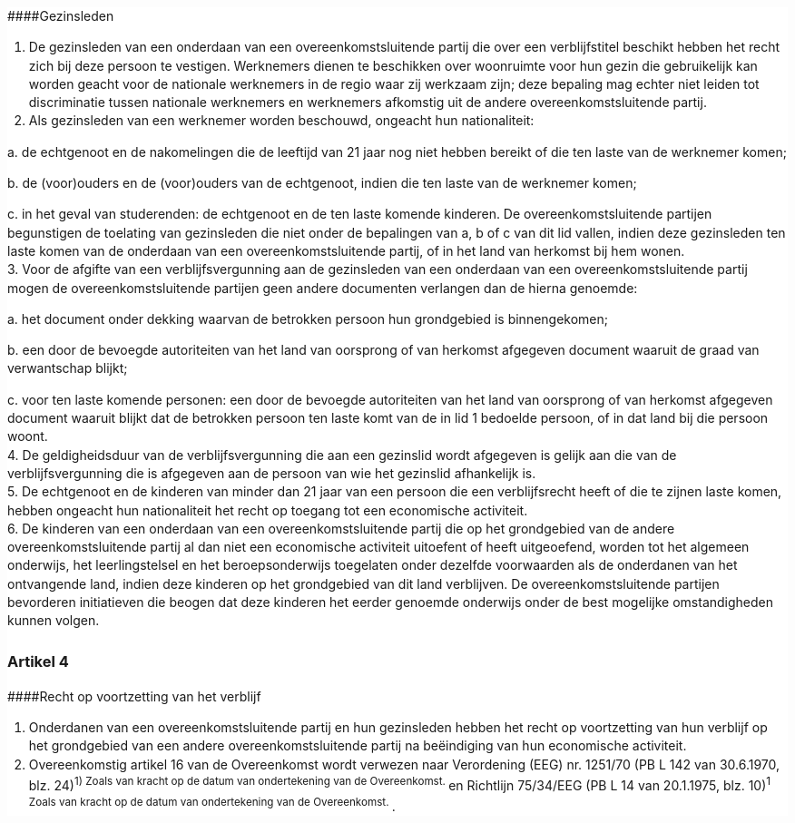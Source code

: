 ####Gezinsleden

1.   De gezinsleden van een onderdaan van een overeenkomstsluitende partij die over een verblijfstitel beschikt hebben het recht zich bij deze persoon te vestigen. Werknemers dienen te beschikken over woonruimte voor hun gezin die gebruikelijk kan worden geacht voor de nationale werknemers in de regio waar zij werkzaam zijn; deze bepaling mag echter niet leiden tot discriminatie tussen nationale werknemers en werknemers afkomstig uit de andere overeenkomstsluitende partij.   
2.   Als gezinsleden van een werknemer worden beschouwd, ongeacht hun nationaliteit: 

a. de echtgenoot en de nakomelingen die de leeftijd van 21 jaar nog niet hebben bereikt of die ten laste van de werknemer komen;  

b. de (voor)ouders en de (voor)ouders van de echtgenoot, indien die ten laste van de werknemer komen;  

c. in het geval van studerenden: de echtgenoot en de ten laste komende kinderen.   De overeenkomstsluitende partijen begunstigen de toelating van gezinsleden die niet onder de bepalingen van a, b of c van dit lid vallen, indien deze gezinsleden ten laste komen van de onderdaan van een overeenkomstsluitende partij, of in het land van herkomst bij hem wonen.  
3.   Voor de afgifte van een verblijfsvergunning aan de gezinsleden van een onderdaan van een overeenkomstsluitende partij mogen de overeenkomstsluitende partijen geen andere documenten verlangen dan de hierna genoemde: 

a. het document onder dekking waarvan de betrokken persoon hun grondgebied is binnengekomen;  

b. een door de bevoegde autoriteiten van het land van oorsprong of van herkomst afgegeven document waaruit de graad van verwantschap blijkt;  

c. voor ten laste komende personen: een door de bevoegde autoriteiten van het land van oorsprong of van herkomst afgegeven document waaruit blijkt dat de betrokken persoon ten laste komt van de in lid 1 bedoelde persoon, of in dat land bij die persoon woont.     
4.   De geldigheidsduur van de verblijfsvergunning die aan een gezinslid wordt afgegeven is gelijk aan die van de verblijfsvergunning die is afgegeven aan de persoon van wie het gezinslid afhankelijk is.   
5.   De echtgenoot en de kinderen van minder dan 21 jaar van een persoon die een verblijfsrecht heeft of die te zijnen laste komen, hebben ongeacht hun nationaliteit het recht op toegang tot een economische activiteit.   
6.   De kinderen van een onderdaan van een overeenkomstsluitende partij die op het grondgebied van de andere overeenkomstsluitende partij al dan niet een economische activiteit uitoefent of heeft uitgeoefend, worden tot het algemeen onderwijs, het leerlingstelsel en het beroepsonderwijs toegelaten onder dezelfde voorwaarden als de onderdanen van het ontvangende land, indien deze kinderen op het grondgebied van dit land verblijven.  De overeenkomstsluitende partijen bevorderen initiatieven die beogen dat deze kinderen het eerder genoemde onderwijs onder de best mogelijke omstandigheden kunnen volgen. 

### Artikel  4  

####Recht op voortzetting van het verblijf

1.   Onderdanen van een overeenkomstsluitende partij en hun gezinsleden hebben het recht op voortzetting van hun verblijf op het grondgebied van een andere overeenkomstsluitende partij na beëindiging van hun economische activiteit.   
2.   Overeenkomstig artikel 16 van de Overeenkomst wordt verwezen naar Verordening (EEG) nr. 1251/70 (PB L 142 van 30.6.1970, blz. 24)<sup>1) Zoals van kracht op de datum van ondertekening van de Overeenkomst. </sup> en Richtlijn 75/34/EEG (PB L 14 van 20.1.1975, blz. 10)<sup>1 Zoals van kracht op de datum van ondertekening van de Overeenkomst. </sup>.  
